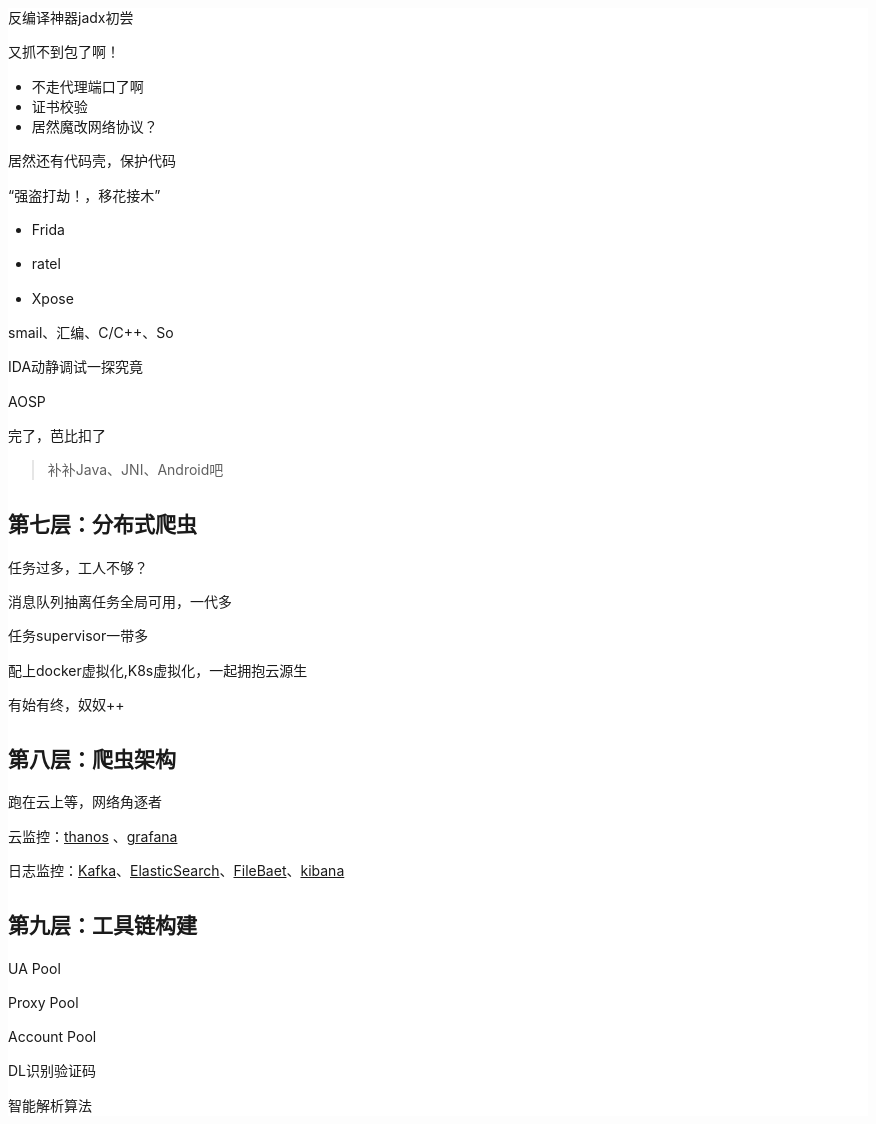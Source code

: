 反编译神器jadx初尝

又抓不到包了啊！

- 不走代理端口了啊
- 证书校验
- 居然魔改网络协议？

居然还有代码壳，保护代码

“强盗打劫！，移花接木”

- Frida

- ratel

- Xpose

smail、汇编、C/C++、So

IDA动静调试一探究竟

AOSP

完了，芭比扣了

> 补补Java、JNI、Android吧

## 第七层：分布式爬虫

任务过多，工人不够？

消息队列抽离任务全局可用，一代多

任务supervisor一带多

配上docker虚拟化,K8s虚拟化，一起拥抱云源生

有始有终，奴奴++

## 第八层：爬虫架构

跑在云上等，网络角逐者

云监控：[thanos](https://thanos.io/) 、[grafana](https://grafana.com/)

日志监控：[Kafka]( https://kafka.apache.org/)、[ElasticSearch](https://www.elastic.co/cn/elasticsearch/)、[FileBaet](https://www.elastic.co/cn/beats/filebeat)、[kibana](https://www.elastic.co/cn/kibana/)

## 第九层：工具链构建

UA Pool

Proxy Pool

Account Pool

DL识别验证码

智能解析算法





